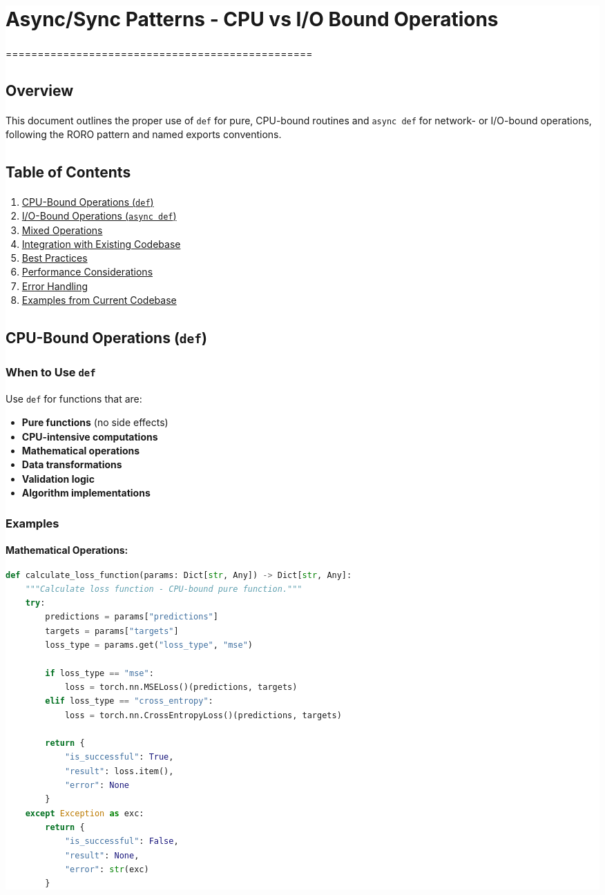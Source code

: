 # Async/Sync Patterns - CPU vs I/O Bound Operations
================================================

## Overview

This document outlines the proper use of `def` for pure, CPU-bound routines and `async def` for network- or I/O-bound operations, following the RORO pattern and named exports conventions.

## Table of Contents

1. [CPU-Bound Operations (`def`)](#cpu-bound-operations-def)
2. [I/O-Bound Operations (`async def`)](#io-bound-operations-async-def)
3. [Mixed Operations](#mixed-operations)
4. [Integration with Existing Codebase](#integration-with-existing-codebase)
5. [Best Practices](#best-practices)
6. [Performance Considerations](#performance-considerations)
7. [Error Handling](#error-handling)
8. [Examples from Current Codebase](#examples-from-current-codebase)

## CPU-Bound Operations (`def`)

### When to Use `def`

Use `def` for functions that are:
- **Pure functions** (no side effects)
- **CPU-intensive computations**
- **Mathematical operations**
- **Data transformations**
- **Validation logic**
- **Algorithm implementations**

### Examples

**Mathematical Operations:**
```python
def calculate_loss_function(params: Dict[str, Any]) -> Dict[str, Any]:
    """Calculate loss function - CPU-bound pure function."""
    try:
        predictions = params["predictions"]
        targets = params["targets"]
        loss_type = params.get("loss_type", "mse")
        
        if loss_type == "mse":
            loss = torch.nn.MSELoss()(predictions, targets)
        elif loss_type == "cross_entropy":
            loss = torch.nn.CrossEntropyLoss()(predictions, targets)
        
        return {
            "is_successful": True,
            "result": loss.item(),
            "error": None
        }
    except Exception as exc:
        return {
            "is_successful": False,
            "result": None,
            "error": str(exc)
        }
```
